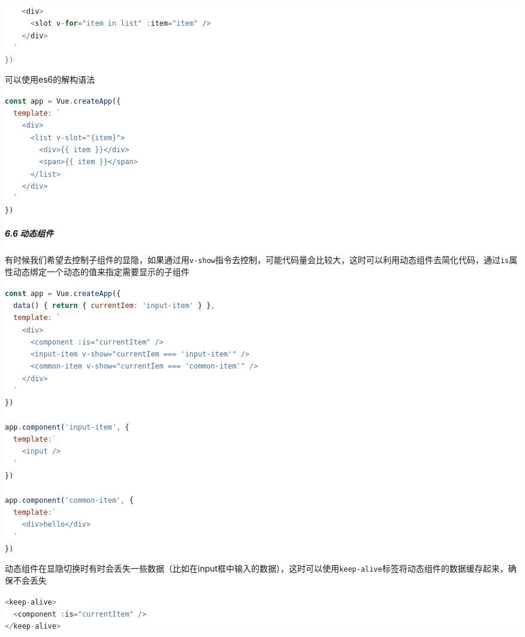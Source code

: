 ```js
    <div>
      <slot v-for="item in list" :item="item" />
    </div>
  `
})
```

可以使用es6的解构语法

```js
const app = Vue.createApp({
  template: `
    <div>
      <list v-slot="{item}">
        <div>{{ item }}</div>
        <span>{{ item }}</span>
      </list>
    </div>
  `
})
```

##### 6.6 动态组件

有时候我们希望去控制子组件的显隐，如果通过用`v-show`指令去控制，可能代码量会比较大，这时可以利用动态组件去简化代码，通过`is`属性动态绑定一个动态的值来指定需要显示的子组件

```js
const app = Vue.createApp({
  data() { return { currentIem: 'input-item' } },
  template: `
    <div>
      <component :is="currentItem" />
      <input-item v-show="currentIem === 'input-item'" />
      <common-item v-show="currentIem === 'common-item'" />
    </div>
  `
})

app.component('input-item', {
  template:`
    <input />
  `
})

app.component('common-item', {
  template:`
    <div>hello</div>
  `
})
```

动态组件在显隐切换时有时会丢失一些数据（比如在input框中输入的数据），这时可以使用`keep-alive`标签将动态组件的数据缓存起来，确保不会丢失

```js
<keep-alive>
  <component :is="currentItem" />
</keep-alive>
```
